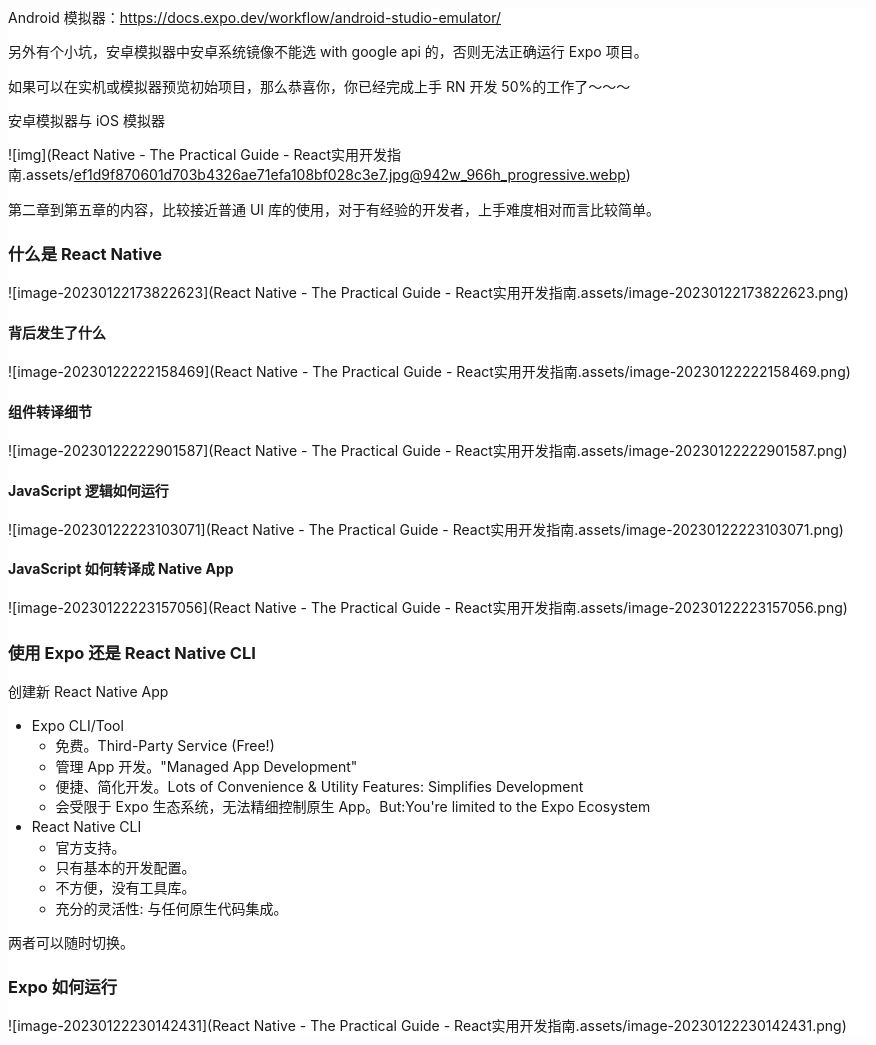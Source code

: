 Android 模拟器：https://docs.expo.dev/workflow/android-studio-emulator/

另外有个小坑，安卓模拟器中安卓系统镜像不能选 with google api 的，否则无法正确运行 Expo 项目。

如果可以在实机或模拟器预览初始项目，那么恭喜你，你已经完成上手 RN 开发 50%的工作了～～～

安卓模拟器与 iOS 模拟器

![img](React Native - The Practical Guide - React实用开发指南.assets/ef1d9f870601d703b4326ae71efa108bf028c3e7.jpg@942w_966h_progressive.webp)

第二章到第五章的内容，比较接近普通 UI 库的使用，对于有经验的开发者，上手难度相对而言比较简单。

### 什么是 React Native

![image-20230122173822623](React Native - The Practical Guide - React实用开发指南.assets/image-20230122173822623.png)

#### 背后发生了什么

![image-20230122222158469](React Native - The Practical Guide - React实用开发指南.assets/image-20230122222158469.png)

#### 组件转译细节

![image-20230122222901587](React Native - The Practical Guide - React实用开发指南.assets/image-20230122222901587.png)

#### JavaScript 逻辑如何运行

![image-20230122223103071](React Native - The Practical Guide - React实用开发指南.assets/image-20230122223103071.png)

#### JavaScript 如何转译成 Native App

![image-20230122223157056](React Native - The Practical Guide - React实用开发指南.assets/image-20230122223157056.png)

### 使用 Expo 还是 React Native CLI

创建新 React Native App

- Expo CLI/Tool
  - 免费。Third-Party Service (Free!)
  - 管理 App 开发。"Managed App Development"
  - 便捷、简化开发。Lots of Convenience & Utility Features: Simplifies Development
  - 会受限于 Expo 生态系统，无法精细控制原生 App。But:You're limited to the Expo Ecosystem
- React Native CLI
  - 官方支持。
  - 只有基本的开发配置。
  - 不方便，没有工具库。
  - 充分的灵活性: 与任何原生代码集成。

两者可以随时切换。

### Expo 如何运行

![image-20230122230142431](React Native - The Practical Guide - React实用开发指南.assets/image-20230122230142431.png)
